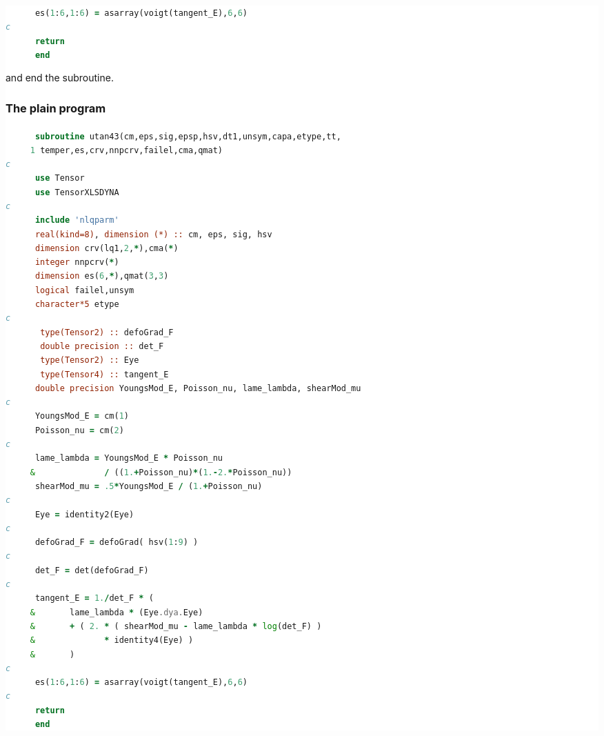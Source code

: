 ```fortran
      es(1:6,1:6) = asarray(voigt(tangent_E),6,6)
c      
      return
      end
```
and end the subroutine.

### The plain program
```fortran
      subroutine utan43(cm,eps,sig,epsp,hsv,dt1,unsym,capa,etype,tt,
     1 temper,es,crv,nnpcrv,failel,cma,qmat)
c
      use Tensor
      use TensorXLSDYNA
c
      include 'nlqparm'
      real(kind=8), dimension (*) :: cm, eps, sig, hsv
      dimension crv(lq1,2,*),cma(*)
      integer nnpcrv(*)
      dimension es(6,*),qmat(3,3)
      logical failel,unsym
      character*5 etype
c
       type(Tensor2) :: defoGrad_F
       double precision :: det_F
       type(Tensor2) :: Eye
       type(Tensor4) :: tangent_E
      double precision YoungsMod_E, Poisson_nu, lame_lambda, shearMod_mu
c
      YoungsMod_E = cm(1)
      Poisson_nu = cm(2)
c
      lame_lambda = YoungsMod_E * Poisson_nu
     &              / ((1.+Poisson_nu)*(1.-2.*Poisson_nu))
      shearMod_mu = .5*YoungsMod_E / (1.+Poisson_nu)
c
      Eye = identity2(Eye)
c
      defoGrad_F = defoGrad( hsv(1:9) )
c     
      det_F = det(defoGrad_F)
c
      tangent_E = 1./det_F * (
     &       lame_lambda * (Eye.dya.Eye)
     &       + ( 2. * ( shearMod_mu - lame_lambda * log(det_F) )
     &              * identity4(Eye) )
     &       )
c
      es(1:6,1:6) = asarray(voigt(tangent_E),6,6)
c      
      return
      end
```
